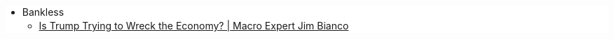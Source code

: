 - Bankless
  - [Is Trump Trying to Wreck the Economy? | Macro Expert Jim Bianco](http://sites.libsyn.com/247424/is-trump-trying-to-wreck-the-economy-macro-expert-jim-bianco)
